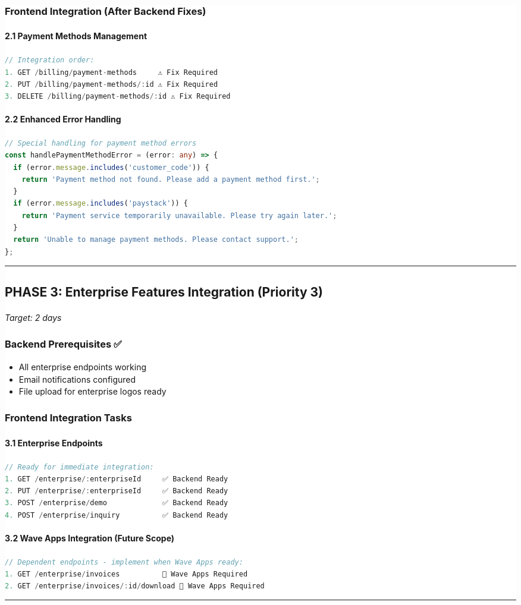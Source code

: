 ### Frontend Integration (After Backend Fixes)
#### 2.1 Payment Methods Management
```typescript
// Integration order:
1. GET /billing/payment-methods     ⚠️ Fix Required
2. PUT /billing/payment-methods/:id ⚠️ Fix Required  
3. DELETE /billing/payment-methods/:id ⚠️ Fix Required
```

#### 2.2 Enhanced Error Handling
```typescript
// Special handling for payment method errors
const handlePaymentMethodError = (error: any) => {
  if (error.message.includes('customer_code')) {
    return 'Payment method not found. Please add a payment method first.';
  }
  if (error.message.includes('paystack')) {
    return 'Payment service temporarily unavailable. Please try again later.';
  }
  return 'Unable to manage payment methods. Please contact support.';
};
```

---

## **PHASE 3: Enterprise Features Integration (Priority 3)**
*Target: 2 days*

### Backend Prerequisites ✅
- All enterprise endpoints working
- Email notifications configured
- File upload for enterprise logos ready

### Frontend Integration Tasks
#### 3.1 Enterprise Endpoints
```typescript
// Ready for immediate integration:
1. GET /enterprise/:enterpriseId     ✅ Backend Ready
2. PUT /enterprise/:enterpriseId     ✅ Backend Ready
3. POST /enterprise/demo             ✅ Backend Ready
4. POST /enterprise/inquiry          ✅ Backend Ready
```

#### 3.2 Wave Apps Integration (Future Scope)
```typescript
// Dependent endpoints - implement when Wave Apps ready:
1. GET /enterprise/invoices          🔗 Wave Apps Required
2. GET /enterprise/invoices/:id/download 🔗 Wave Apps Required
```

---